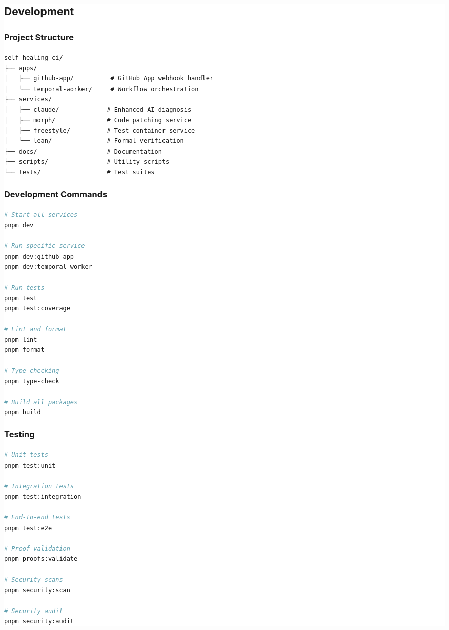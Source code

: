 ## Development

### Project Structure

```
self-healing-ci/
├── apps/
│   ├── github-app/          # GitHub App webhook handler
│   └── temporal-worker/     # Workflow orchestration
├── services/
│   ├── claude/             # Enhanced AI diagnosis
│   ├── morph/              # Code patching service
│   ├── freestyle/          # Test container service
│   └── lean/               # Formal verification
├── docs/                   # Documentation
├── scripts/                # Utility scripts
└── tests/                  # Test suites
```

### Development Commands

```bash
# Start all services
pnpm dev

# Run specific service
pnpm dev:github-app
pnpm dev:temporal-worker

# Run tests
pnpm test
pnpm test:coverage

# Lint and format
pnpm lint
pnpm format

# Type checking
pnpm type-check

# Build all packages
pnpm build
```

### Testing

```bash
# Unit tests
pnpm test:unit

# Integration tests
pnpm test:integration

# End-to-end tests
pnpm test:e2e

# Proof validation
pnpm proofs:validate

# Security scans
pnpm security:scan

# Security audit
pnpm security:audit
```